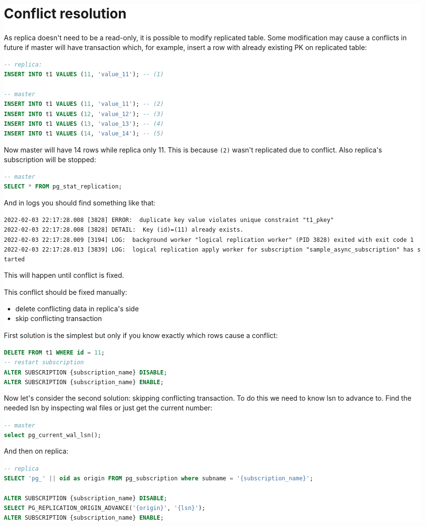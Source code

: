 # Conflict resolution <a name="conflict-resolution"></a>
As replica doesn't need to be a read-only, it is possible to modify replicated table. Some modification may cause a conflicts in future
if master will have transaction which, for example, insert a row with already existing PK on replicated table:

```sql
-- replica:
INSERT INTO t1 VALUES (11, 'value_11'); -- (1)

-- master
INSERT INTO t1 VALUES (11, 'value_11'); -- (2)
INSERT INTO t1 VALUES (12, 'value_12'); -- (3)
INSERT INTO t1 VALUES (13, 'value_13'); -- (4)
INSERT INTO t1 VALUES (14, 'value_14'); -- (5)
```

Now master will have 14 rows while replica only 11. This is because `(2)` wasn't replicated due to conflict. 
Also replica's subscription will be stopped:
```sql
-- master
SELECT * FROM pg_stat_replication;
```

And in logs you should find something like that:
```text
2022-02-03 22:17:28.008 [3828] ERROR:  duplicate key value violates unique constraint "t1_pkey"
2022-02-03 22:17:28.008 [3828] DETAIL:  Key (id)=(11) already exists.
2022-02-03 22:17:28.009 [3194] LOG:  background worker "logical replication worker" (PID 3828) exited with exit code 1
2022-02-03 22:17:28.013 [3839] LOG:  logical replication apply worker for subscription "sample_async_subscription" has started
```
This will happen until conflict is fixed.

This conflict should be fixed manually:
- delete conflicting data in replica's side
- skip conflicting transaction

First solution is the simplest but only if you know exactly which rows cause a conflict:
```sql
DELETE FROM t1 WHERE id = 11;
-- restart subscription
ALTER SUBSCRIPTION {subscription_name} DISABLE;
ALTER SUBSCRIPTION {subscription_name} ENABLE;
```

Now let's consider the second solution: skipping conflicting transaction. To do this we need to know lsn to advance to.
Find the needed lsn by inspecting wal files or just get the current number:
```sql
-- master
select pg_current_wal_lsn();
```
And then on replica:
```sql
-- replica
SELECT 'pg_' || oid as origin FROM pg_subscription where subname = '{subscription_name}';

ALTER SUBSCRIPTION {subscription_name} DISABLE;
SELECT PG_REPLICATION_ORIGIN_ADVANCE('{origin}', '{lsn}');
ALTER SUBSCRIPTION {subscription_name} ENABLE;
```
